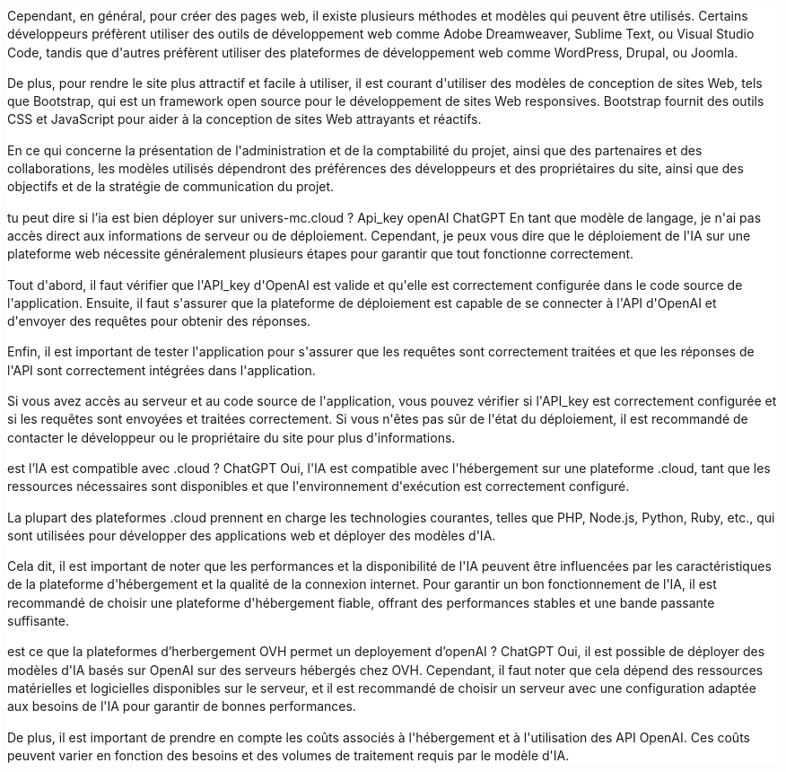 Cependant, en général, pour créer des pages web, il existe plusieurs méthodes et modèles qui peuvent être utilisés. Certains développeurs préfèrent utiliser des outils de développement web comme Adobe Dreamweaver, Sublime Text, ou Visual Studio Code, tandis que d'autres préfèrent utiliser des plateformes de développement web comme WordPress, Drupal, ou Joomla.

De plus, pour rendre le site plus attractif et facile à utiliser, il est courant d'utiliser des modèles de conception de sites Web, tels que Bootstrap, qui est un framework open source pour le développement de sites Web responsives. Bootstrap fournit des outils CSS et JavaScript pour aider à la conception de sites Web attrayants et réactifs.

En ce qui concerne la présentation de l'administration et de la comptabilité du projet, ainsi que des partenaires et des collaborations, les modèles utilisés dépendront des préférences des développeurs et des propriétaires du site, ainsi que des objectifs et de la stratégie de communication du projet.

tu peut dire si l’ia est bien déployer sur univers-mc.cloud ? Api_key openAI
ChatGPT
En tant que modèle de langage, je n'ai pas accès direct aux informations de serveur ou de déploiement. Cependant, je peux vous dire que le déploiement de l'IA sur une plateforme web nécessite généralement plusieurs étapes pour garantir que tout fonctionne correctement.

Tout d'abord, il faut vérifier que l'API_key d'OpenAI est valide et qu'elle est correctement configurée dans le code source de l'application. Ensuite, il faut s'assurer que la plateforme de déploiement est capable de se connecter à l'API d'OpenAI et d'envoyer des requêtes pour obtenir des réponses.

Enfin, il est important de tester l'application pour s'assurer que les requêtes sont correctement traitées et que les réponses de l'API sont correctement intégrées dans l'application.

Si vous avez accès au serveur et au code source de l'application, vous pouvez vérifier si l'API_key est correctement configurée et si les requêtes sont envoyées et traitées correctement. Si vous n'êtes pas sûr de l'état du déploiement, il est recommandé de contacter le développeur ou le propriétaire du site pour plus d'informations.

est l’IA est compatible avec .cloud ?
ChatGPT
Oui, l'IA est compatible avec l'hébergement sur une plateforme .cloud, tant que les ressources nécessaires sont disponibles et que l'environnement d'exécution est correctement configuré.

La plupart des plateformes .cloud prennent en charge les technologies courantes, telles que PHP, Node.js, Python, Ruby, etc., qui sont utilisées pour développer des applications web et déployer des modèles d'IA.

Cela dit, il est important de noter que les performances et la disponibilité de l'IA peuvent être influencées par les caractéristiques de la plateforme d'hébergement et la qualité de la connexion internet. Pour garantir un bon fonctionnement de l'IA, il est recommandé de choisir une plateforme d'hébergement fiable, offrant des performances stables et une bande passante suffisante.

est ce que la plateformes d’herbergement OVH permet un deployement d’openAI ?
ChatGPT
Oui, il est possible de déployer des modèles d'IA basés sur OpenAI sur des serveurs hébergés chez OVH. Cependant, il faut noter que cela dépend des ressources matérielles et logicielles disponibles sur le serveur, et il est recommandé de choisir un serveur avec une configuration adaptée aux besoins de l'IA pour garantir de bonnes performances.

De plus, il est important de prendre en compte les coûts associés à l'hébergement et à l'utilisation des API OpenAI. Ces coûts peuvent varier en fonction des besoins et des volumes de traitement requis par le modèle d'IA.
